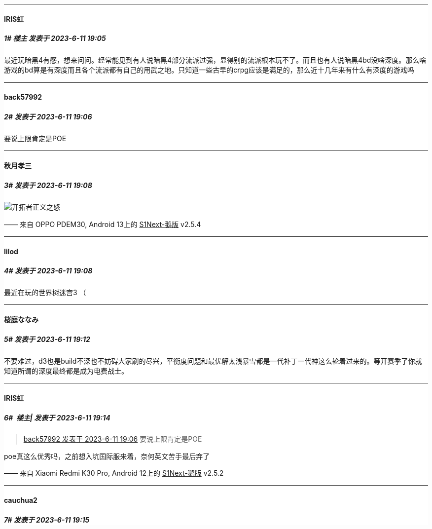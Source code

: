 
*****

####  IRIS虹  
##### 1#       楼主       发表于 2023-6-11 19:05

最近玩暗黑4有感，想来问问。经常能见到有人说暗黑4部分流派过强，显得别的流派根本玩不了。而且也有人说暗黑4bd没啥深度。那么啥游戏的bd算是有深度而且各个流派都有自己的用武之地。只知道一些古早的crpg应该是满足的，那么近十几年来有什么有深度的游戏吗

*****

####  back57992  
##### 2#       发表于 2023-6-11 19:06

要说上限肯定是POE

*****

####  秋月孝三  
##### 3#       发表于 2023-6-11 19:08

<img src="https://static.saraba1st.com/image/smiley/face2017/037.png" referrerpolicy="no-referrer">开拓者正义之怒

—— 来自 OPPO PDEM30, Android 13上的 [S1Next-鹅版](https://github.com/ykrank/S1-Next/releases) v2.5.4

*****

####  lilod  
##### 4#       发表于 2023-6-11 19:08

最近在玩的世界树迷宫3 （

*****

####  桜庭ななみ  
##### 5#       发表于 2023-6-11 19:12

不要难过，d3也是build不深也不妨碍大家刷的尽兴，平衡度问题和最优解太浅暴雪都是一代补丁一代神这么轮着过来的。等开赛季了你就知道所谓的深度最终都是成为电费战士。

*****

####  IRIS虹  
##### 6#         楼主| 发表于 2023-6-11 19:14

<blockquote><a href="httphttps://bbs.saraba1st.com/2b/forum.php?mod=redirect&amp;goto=findpost&amp;pid=61235492&amp;ptid=2139498" target="_blank">back57992 发表于 2023-6-11 19:06</a>
要说上限肯定是POE</blockquote>
poe真这么优秀吗，之前想入坑国际服来着，奈何英文苦手最后弃了

—— 来自 Xiaomi Redmi K30 Pro, Android 12上的 [S1Next-鹅版](https://github.com/ykrank/S1-Next/releases) v2.5.2

*****

####  cauchua2  
##### 7#       发表于 2023-6-11 19:15
